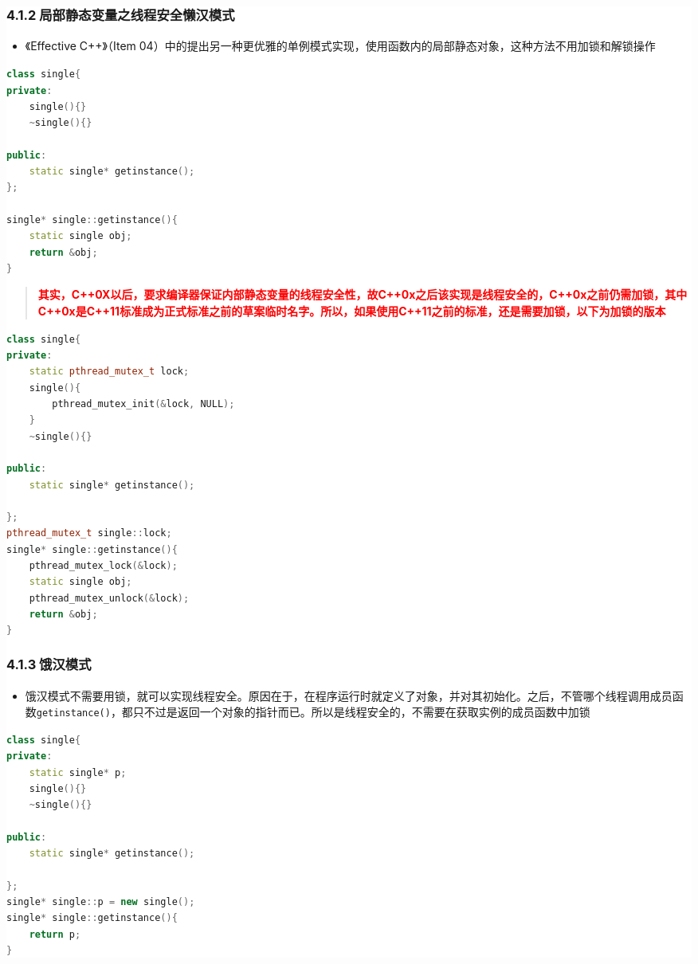 ### 4.1.2 局部静态变量之线程安全懒汉模式

- 《Effective C++》（Item 04）中的提出另一种更优雅的单例模式实现，使用函数内的局部静态对象，这种方法不用加锁和解锁操作

```C++
class single{
private:
    single(){}
    ~single(){}

public:
    static single* getinstance();
};

single* single::getinstance(){
    static single obj;
    return &obj;
}
```

> **<font color=red>其实，C++0X以后，要求编译器保证内部静态变量的线程安全性，故C++0x之后该实现是线程安全的，C++0x之前仍需加锁，其中C++0x是C++11标准成为正式标准之前的草案临时名字。所以，如果使用C++11之前的标准，还是需要加锁，以下为加锁的版本</font>**

```C++
class single{
private:
    static pthread_mutex_t lock;
    single(){
        pthread_mutex_init(&lock, NULL);
    }
    ~single(){}

public:
    static single* getinstance();

};
pthread_mutex_t single::lock;
single* single::getinstance(){
    pthread_mutex_lock(&lock);
    static single obj;
    pthread_mutex_unlock(&lock);
    return &obj;
}
```

### 4.1.3 饿汉模式

- 饿汉模式不需要用锁，就可以实现线程安全。原因在于，在程序运行时就定义了对象，并对其初始化。之后，不管哪个线程调用成员函数`getinstance()`，都只不过是返回一个对象的指针而已。所以是线程安全的，不需要在获取实例的成员函数中加锁

```c++
class single{
private:
    static single* p;
    single(){}
    ~single(){}

public:
    static single* getinstance();

};
single* single::p = new single();
single* single::getinstance(){
    return p;
}

```